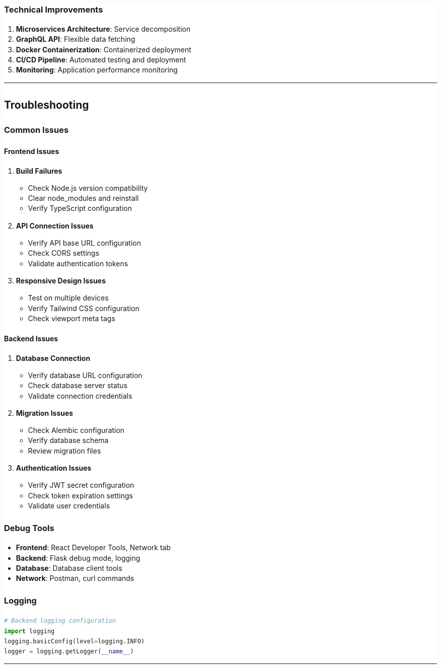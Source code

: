 ### Technical Improvements
1. **Microservices Architecture**: Service decomposition
2. **GraphQL API**: Flexible data fetching
3. **Docker Containerization**: Containerized deployment
4. **CI/CD Pipeline**: Automated testing and deployment
5. **Monitoring**: Application performance monitoring

---

## Troubleshooting

### Common Issues

#### Frontend Issues
1. **Build Failures**
   - Check Node.js version compatibility
   - Clear node_modules and reinstall
   - Verify TypeScript configuration

2. **API Connection Issues**
   - Verify API base URL configuration
   - Check CORS settings
   - Validate authentication tokens

3. **Responsive Design Issues**
   - Test on multiple devices
   - Verify Tailwind CSS configuration
   - Check viewport meta tags

#### Backend Issues
1. **Database Connection**
   - Verify database URL configuration
   - Check database server status
   - Validate connection credentials

2. **Migration Issues**
   - Check Alembic configuration
   - Verify database schema
   - Review migration files

3. **Authentication Issues**
   - Verify JWT secret configuration
   - Check token expiration settings
   - Validate user credentials

### Debug Tools
- **Frontend**: React Developer Tools, Network tab
- **Backend**: Flask debug mode, logging
- **Database**: Database client tools
- **Network**: Postman, curl commands

### Logging
```python
# Backend logging configuration
import logging
logging.basicConfig(level=logging.INFO)
logger = logging.getLogger(__name__)
```

---